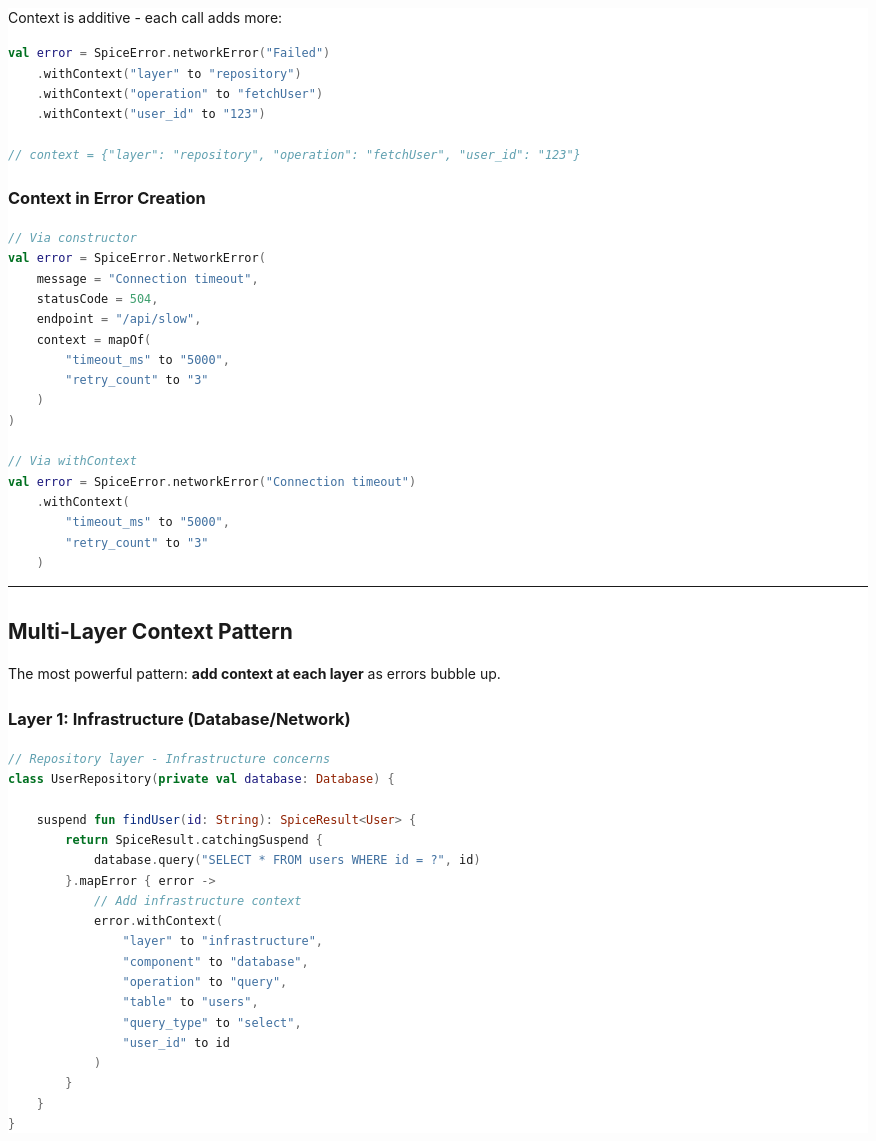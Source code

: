 Context is additive - each call adds more:

```kotlin
val error = SpiceError.networkError("Failed")
    .withContext("layer" to "repository")
    .withContext("operation" to "fetchUser")
    .withContext("user_id" to "123")

// context = {"layer": "repository", "operation": "fetchUser", "user_id": "123"}
```

### Context in Error Creation

```kotlin
// Via constructor
val error = SpiceError.NetworkError(
    message = "Connection timeout",
    statusCode = 504,
    endpoint = "/api/slow",
    context = mapOf(
        "timeout_ms" to "5000",
        "retry_count" to "3"
    )
)

// Via withContext
val error = SpiceError.networkError("Connection timeout")
    .withContext(
        "timeout_ms" to "5000",
        "retry_count" to "3"
    )
```

---

## Multi-Layer Context Pattern

The most powerful pattern: **add context at each layer** as errors bubble up.

### Layer 1: Infrastructure (Database/Network)

```kotlin
// Repository layer - Infrastructure concerns
class UserRepository(private val database: Database) {

    suspend fun findUser(id: String): SpiceResult<User> {
        return SpiceResult.catchingSuspend {
            database.query("SELECT * FROM users WHERE id = ?", id)
        }.mapError { error ->
            // Add infrastructure context
            error.withContext(
                "layer" to "infrastructure",
                "component" to "database",
                "operation" to "query",
                "table" to "users",
                "query_type" to "select",
                "user_id" to id
            )
        }
    }
}
```
